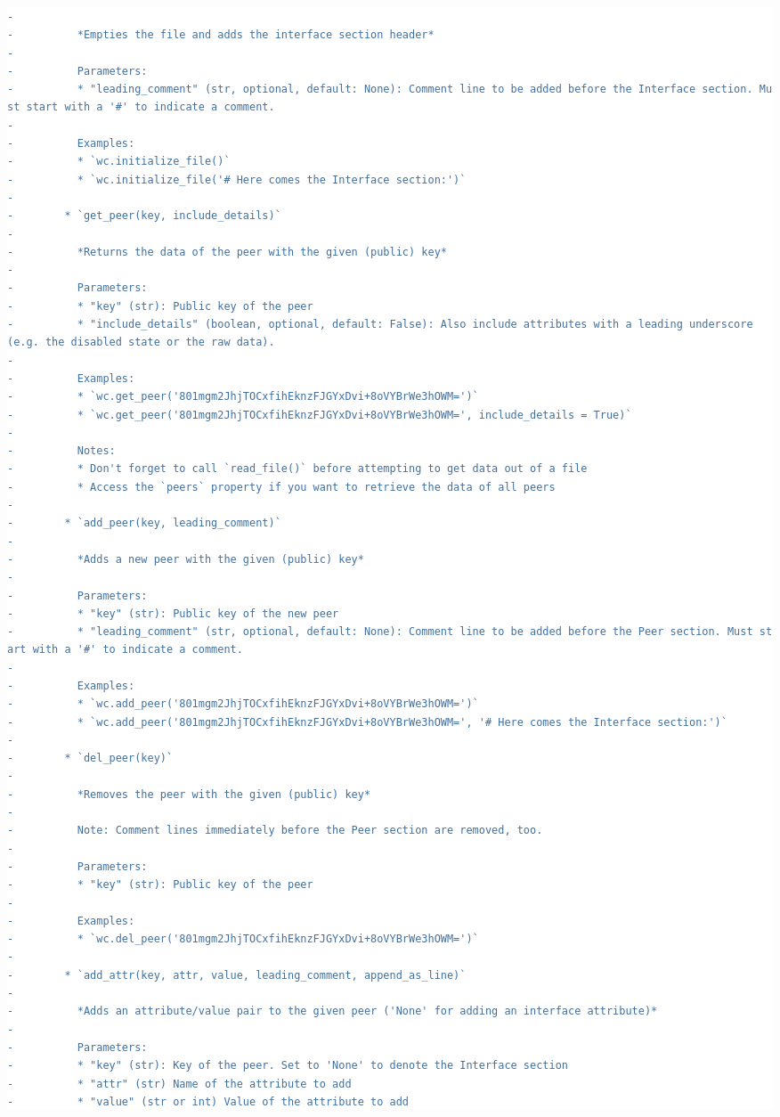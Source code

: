 ```diff
-        
-          *Empties the file and adds the interface section header*
-        
-          Parameters:
-          * "leading_comment" (str, optional, default: None): Comment line to be added before the Interface section. Must start with a '#' to indicate a comment.
-        
-          Examples:
-          * `wc.initialize_file()`
-          * `wc.initialize_file('# Here comes the Interface section:')`
-        
-        * `get_peer(key, include_details)`
-        
-          *Returns the data of the peer with the given (public) key*
-          
-          Parameters:
-          * "key" (str): Public key of the peer
-          * "include_details" (boolean, optional, default: False): Also include attributes with a leading underscore (e.g. the disabled state or the raw data).
-        
-          Examples:
-          * `wc.get_peer('801mgm2JhjTOCxfihEknzFJGYxDvi+8oVYBrWe3hOWM=')`
-          * `wc.get_peer('801mgm2JhjTOCxfihEknzFJGYxDvi+8oVYBrWe3hOWM=', include_details = True)`
-        
-          Notes:
-          * Don't forget to call `read_file()` before attempting to get data out of a file
-          * Access the `peers` property if you want to retrieve the data of all peers    
-        
-        * `add_peer(key, leading_comment)`
-        
-          *Adds a new peer with the given (public) key*
-        
-          Parameters:
-          * "key" (str): Public key of the new peer
-          * "leading_comment" (str, optional, default: None): Comment line to be added before the Peer section. Must start with a '#' to indicate a comment.
-        
-          Examples:
-          * `wc.add_peer('801mgm2JhjTOCxfihEknzFJGYxDvi+8oVYBrWe3hOWM=')`
-          * `wc.add_peer('801mgm2JhjTOCxfihEknzFJGYxDvi+8oVYBrWe3hOWM=', '# Here comes the Interface section:')`
-        
-        * `del_peer(key)`
-        
-          *Removes the peer with the given (public) key*
-          
-          Note: Comment lines immediately before the Peer section are removed, too.
-          
-          Parameters:
-          * "key" (str): Public key of the peer
-        
-          Examples:
-          * `wc.del_peer('801mgm2JhjTOCxfihEknzFJGYxDvi+8oVYBrWe3hOWM=')`
-        
-        * `add_attr(key, attr, value, leading_comment, append_as_line)`
-        
-          *Adds an attribute/value pair to the given peer ('None' for adding an interface attribute)*
-          
-          Parameters:
-          * "key" (str): Key of the peer. Set to 'None' to denote the Interface section
-          * "attr" (str) Name of the attribute to add
-          * "value" (str or int) Value of the attribute to add
```